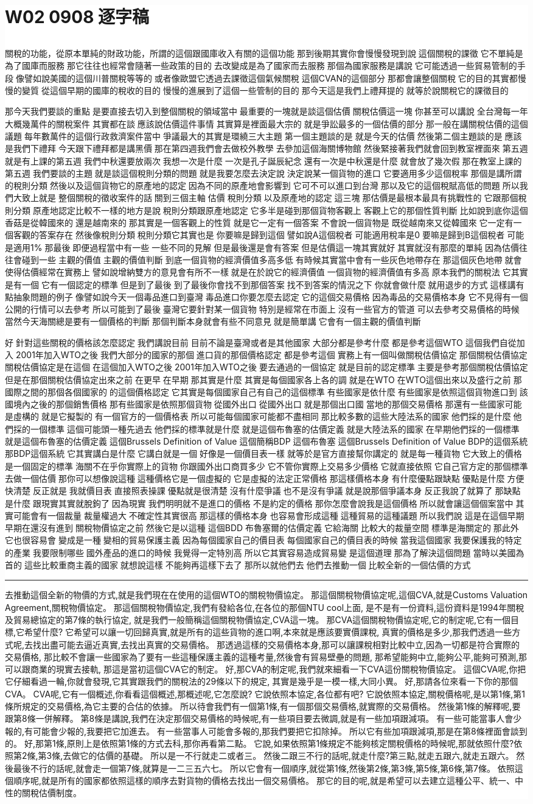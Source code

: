 # W02 0908 逐字稿



## 


關稅的功能，從原本單純的財政功能，所謂的這個跟國庫收入有關的這個功能 那到後期其實你會慢慢發現到說 這個關稅的課徵 它不單純是為了國庫而服務 那它往往也經常會隨著一些政策的目的 去改變成是為了國家而去服務 那個為國家服務是講說 它可能透過一些貿易管制的手段 像譬如說美國的這個川普關稅等等的 或者像歐盟它透過去課徵這個氣候關稅 這個CVAN的這個部分 那都會讓整個關稅 它的目的其實都慢慢的變質 從這個早期的國庫的稅收的目的 慢慢的進展到了這個一些管制的目的 那今天這是我們上禮拜提的 就等於說關稅它的課徵目的 







那今天我們要談的重點 是要直接去切入到整個關稅的領域當中 最重要的一塊就是談這個估價 關稅估價這一塊 你甚至可以講說 全台灣每一年大概幾萬件的關稅案件 其實都在談 應該說估價這件事情 其實算是裡面最大宗的 就是爭訟最多的一個估價的部分 那一般在講關稅估價的這個議題 每年數萬件的這個行政救濟案件當中 爭議最大的其實是環繞三大主題 第一個主題談的是 就是今天的估價 然後第二個主題談的是 應該是我們下禮拜 今天跟下禮拜都是講黑價 那在第四週我們會去做校外教學 去參加這個海關博物館 然後緊接著我們就會回到教室裡面來 第五週就是有上課的第五週 我們中秋還要放兩次 我想一次是什麼 一次是孔子誕辰紀念 還有一次是中秋還是什麼 就會放了幾次假 那在教室上課的第五週 我們要談的主題 就是談這個稅則分類的問題 就是我要怎麼去決定說 決定說某一個貨物的進口 它要適用多少這個稅率 那個是講所謂的稅則分類 然後以及這個貨物它的原產地的認定 因為不同的原產地會影響到 它可不可以進口到台灣 那以及它的這個稅賦高低的問題 所以我們大致上就是 整個關稅的徵收案件的話 關到三個主軸 估價 稅則分類 以及原產地的認定 這三塊 那估價是最根本最具有挑戰性的 它跟那個稅則分類 原產地認定比較不一樣的地方是說 稅則分類跟原產地認定 它多半是碰到那個貨物客觀上 客觀上它的那個性質判斷 比如說到底你這個香菇是從韓國來的 還是越南來的 那其實是一個客觀上的性質 就是它一定有一個答案 不會說一個貨物是 既從越南來又從韓國來 它一定有一個客觀的答案存在 然後像稅則分類 稅則分類它其實也是 你要嘛是歸到這個 譬如說A這個稅者 可能適用稅率是0 要嘛是歸到B這個稅者 可能是適用1% 那最後 即便過程當中有一些 一些不同的見解 但是最後還是會有答案 但是估價這一塊其實就好 其實就沒有那麼的單純 因為估價往往會碰到一些 主觀的價值 主觀的價值判斷 到底一個貨物的經濟價值多高多低 有時候其實當中會有一些灰色地帶存在 那這個灰色地帶 就會使得估價經常在實務上 譬如說增納雙方的意見會有所不一樣 就是在於說它的經濟價值 一個貨物的經濟價值有多高 原本我們的關稅法 它其實是有一個 它有一個認定的標準 但是到了最後 到了最後你會找不到那個答案 找不到答案的情況之下 你就會做什麼 就用退步的方式 這樣講有點抽象問題的例子 像譬如說今天一個毒品進口到臺灣 毒品進口你要怎麼去認定 它的這個交易價格 因為毒品的交易價格本身 它不見得有一個公開的行情可以去參考 所以可能到了最後 臺灣它要針對某一個貨物 特別是經常在市面上 沒有一些官方的管道 可以去參考交易價格的時候 當然今天海關總是要有一個價格的判斷 那個判斷本身就會有些不同意見 就是簡單講 它會有一個主觀的價值判斷 






好 針對這些關稅的價格該怎麼認定 我們講說目前 目前不論是臺灣或者是其他國家 大部分都是參考什麼 都是參考這個WTO 這個我們自從加入 2001年加入WTO之後 我們大部分的國家的那個 進口貨的那個價格認定 都是參考這個 實務上有一個叫做關稅估價協定 那個關稅估價協定 關稅估價協定是在這個 在這個加入WTO之後 2001年加入WTO之後 要去通過的一個協定 就是目前的認定標準 主要是參考那個關稅估價協定 但是在那個關稅估價協定出來之前 在更早 在早期 那其實是什麼 其實是每個國家各上各的調 就是在WTO 在WTO這個出來以及盛行之前 那國際之間的那個各個國家的 的這個價格認定 它其實是每個國家自己有自己的這個標準 有些國家是依什麼 有些國家是依照這個貨物進口到 該國境內之後的那個銷售價格 那有些國家是依照那個貨物 從國外出口 從國外出口 就是那個出口國 當地的那個交易價格 那還有一些國家可能是虛構的 就是它擬製的 有一個官方的一個價格表 所以可能每個國家可能都不盡相同 那比較多數的這些大陸法系的國家 他們採的是什麼 他們採的一個標準 這個可能頭一種先過去 他們採的標準就是什麼 就是這個布魯塞的估價定義 就是大陸法系的國家 在早期他們採的一個標準 就是這個布魯塞的估價定義 這個Brussels Definition of Value 這個簡稱BDP 這個布魯塞 這個Brussels Definition of Value BDP的這個系統 那BDP這個系統 它其實講白是什麼 它講白就是一個 好像是一個價目表一樣 就等於是官方直接幫你講定的 就是每一種貨物 它大致上的價格 是一個固定的標準 海關不在乎你實際上的貨物 你跟國外出口商買多少 它不管你實際上交易多少價格 它就直接依照 它自己官方定的那個標準 去做一個估價 那你可以想像說這種 這種價格它是一個虛擬的 它是虛擬的法定正常價格 那這樣價格本身 有什麼優點跟缺點 優點是什麼 方便快清楚 反正就是 我就價目表 直接照表操課 優點就是很清楚 沒有什麼爭議 也不是沒有爭議 就是說那個爭議本身 反正我說了就算了 那缺點是什麼 跟現實其實就脫鉤了 因為現實 我們明明就不是進口的價格 不是約定的價格 那你怎麼會說我是這個價格 所以就會讓這個個案當中 其實可能會有一個裁量 裁量權過大 不確定性其實很高 那這樣的價格本身 也容易會形成這種 這種貿易的這種議題 所以我們說 這是在這個早期 早期在還沒有進到 關稅物價協定之前 然後它是以這種 這個BDD 布魯塞爾的估價定義 它給海關 比較大的裁量空間 標準是海關定的 那此外 它也很容易會 變成是一種 變相的貿易保護主義 因為每個國家自己的價目表 每個國家自己的價目表的時候 當我這個國家 我要保護我的特定的產業 我要限制哪些 國外產品的進口的時候 我覺得一定特別高 所以它其實容易造成貿易變 是這個道理 那為了解決這個問題 當時以美國為首的 這些比較重商主義的國家 就想說這樣 不能夠再這樣下去了 那所以就他們去 他們去推動一個 比較全新的一個估價的方式


---

去推動這個全新的物價的方式,就是我們現在在使用的這個WTO的關稅物價協定。 那這個關稅物價協定呢,這個CVA,就是Customs Valuation Agreement,關稅物價協定。 那這個關稅物價協定,我們有發給各位,在各位的那個NTU cool上面, 是不是有一份資料,這份資料是1994年關稅及貿易總協定的第7條的執行協定, 就是我們一般簡稱這個關稅物價協定,CVA這一塊。 那CVA這個關稅物價協定呢,它的制定呢,它有一個目標,它希望什麼? 它希望可以讓一切回歸真實,就是所有的這些貨物的進口啊,本來就是應該要實價課稅, 真實的價格是多少,那我們透過一些方式呢,去找出盡可能去逼近真實,去找出真實的交易價格。 那透過這樣的交易價格本身,那可以讓課稅相對比較中立,因為一切都是符合實際的交易價格, 那比較不會讓一些國家為了要有一些這種保護主義的這種考量,然後會有貿易壁壘的問題, 那希望能夠中立,能夠公平,能夠可預測,那可以跟商業的現實去接軌, 那這是當初這個CVA它的制定。 好,那CVA的制定呢,我們就來細看一下CVA這份關稅物價協定。 這個CVA呢,你把它仔細看過一輪,你就會發現,它其實跟我們的關稅法的29條以下的規定, 其實是幾乎是一模一樣,大同小異。 好,那請各位來看一下你的那個CVA。 CVA呢,它有一個概述,你看看這個概述,那概述呢,它怎麼說? 它說依照本協定,各位都有吧? 它說依照本協定,關稅價格呢,是以第1條,第1條所規定的交易價格,為它主要的合估的依據。 所以待會我們有一個第1條,有一個那個交易價格,就實際的交易價格。 然後第1條的解釋呢,要跟第8條一併解釋。 第8條是講說,我們在決定那個交易價格的時候呢,有一些項目要去微調,就是有一些加項跟減項。 有一些可能當事人會少報的,有可能會少報的,我要把它加進去。 有一些當事人可能會多報的,那我們要把它扣除掉。 所以它有些加項跟減項,那是在第8條裡面會談到的。 好,那第1條,原則上是依照第1條的方式去科,那你再看第二點。 它說,如果依照第1條規定不能夠核定關稅價格的時候呢,那就依照什麼?依照第2條,第3條,去做它的估價的基礎。 所以是一不行就走二或者三。 然後二跟三不行的話呢,就走什麼?第三點,就走五跟六,就走五跟六。 然後最後不行的話呢,就會走一個第7條,就算是一二三五六七。 所以它會有一個順序,就從第1條,然後第2條,第3條,第5條,第6條,第7條。 依照這個順序呢,就是所有的國家都依照這樣的順序去對貨物的價格去找出一個交易價格。 那它的目的呢,就是希望可以去建立這種公平、統一、中性的關稅估價制度。 
